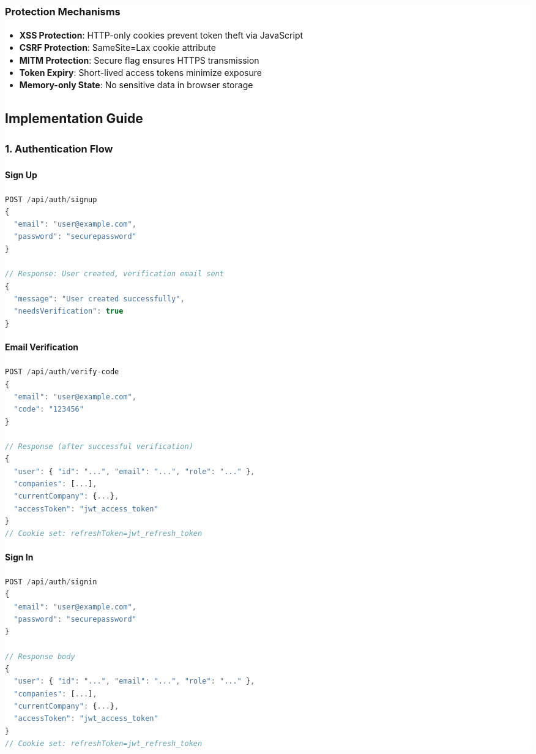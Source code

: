 ### Protection Mechanisms
- **XSS Protection**: HTTP-only cookies prevent token theft via JavaScript
- **CSRF Protection**: SameSite=Lax cookie attribute
- **MITM Protection**: Secure flag ensures HTTPS transmission
- **Token Expiry**: Short-lived access tokens minimize exposure
- **Memory-only State**: No sensitive data in browser storage

## Implementation Guide

### 1. Authentication Flow

#### Sign Up
```typescript
POST /api/auth/signup
{
  "email": "user@example.com",
  "password": "securepassword"
}

// Response: User created, verification email sent
{
  "message": "User created successfully",
  "needsVerification": true
}
```

#### Email Verification
```typescript
POST /api/auth/verify-code
{
  "email": "user@example.com",
  "code": "123456"
}

// Response (after successful verification)
{
  "user": { "id": "...", "email": "...", "role": "..." },
  "companies": [...],
  "currentCompany": {...},
  "accessToken": "jwt_access_token"
}
// Cookie set: refreshToken=jwt_refresh_token
```

#### Sign In
```typescript
POST /api/auth/signin
{
  "email": "user@example.com",
  "password": "securepassword"
}

// Response body
{
  "user": { "id": "...", "email": "...", "role": "..." },
  "companies": [...],
  "currentCompany": {...},
  "accessToken": "jwt_access_token"
}
// Cookie set: refreshToken=jwt_refresh_token
```
